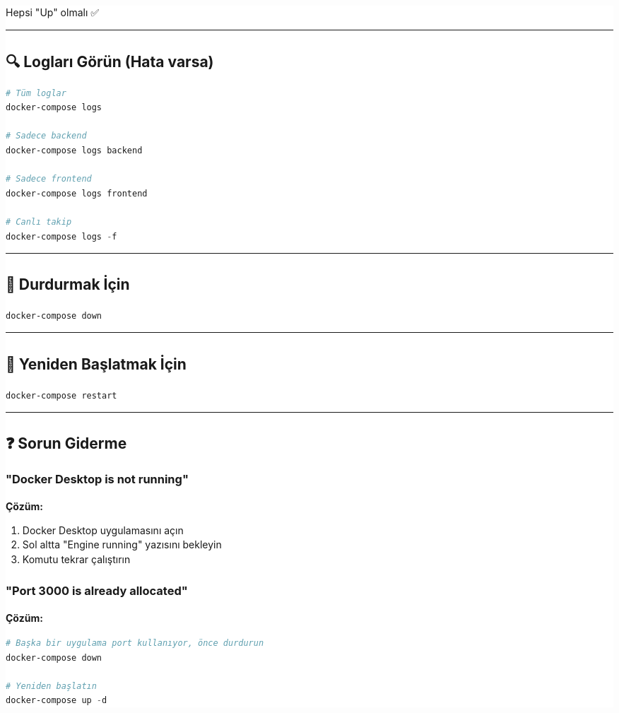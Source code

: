 Hepsi "Up" olmalı ✅

---

## 🔍 Logları Görün (Hata varsa)

```powershell
# Tüm loglar
docker-compose logs

# Sadece backend
docker-compose logs backend

# Sadece frontend
docker-compose logs frontend

# Canlı takip
docker-compose logs -f
```

---

## 🛑 Durdurmak İçin

```powershell
docker-compose down
```

---

## 🔄 Yeniden Başlatmak İçin

```powershell
docker-compose restart
```

---

## ❓ Sorun Giderme

### "Docker Desktop is not running"

**Çözüm:**
1. Docker Desktop uygulamasını açın
2. Sol altta "Engine running" yazısını bekleyin
3. Komutu tekrar çalıştırın

### "Port 3000 is already allocated"

**Çözüm:**
```powershell
# Başka bir uygulama port kullanıyor, önce durdurun
docker-compose down

# Yeniden başlatın
docker-compose up -d
```
